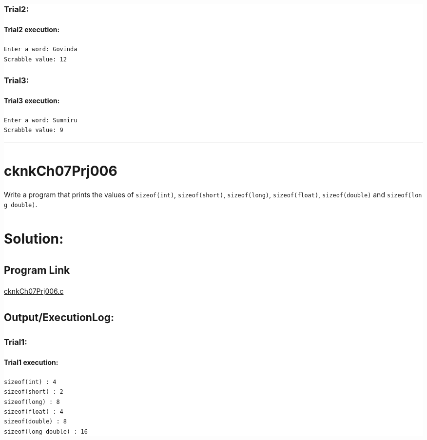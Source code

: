 ### Trial2:

#### Trial2 execution:



```shell
Enter a word: Govinda
Scrabble value: 12
```



### Trial3:

#### Trial3 execution:



```shell
Enter a word: Sumniru
Scrabble value: 9
```



<hr class="hr1ExrcPrj"/>

# cknkCh07Prj006



Write a program that prints the values of `sizeof(int)`, `sizeof(short)`, `sizeof(long)`, `sizeof(float)`, `sizeof(double)` and `sizeof(long double)`.



# Solution:


## Program Link

[cknkCh07Prj006.c](./cknkCh07Prj006.c)

## Output/ExecutionLog:

### Trial1:

#### Trial1 execution:



```shell
sizeof(int) : 4
sizeof(short) : 2
sizeof(long) : 8
sizeof(float) : 4
sizeof(double) : 8
sizeof(long double) : 16
```

